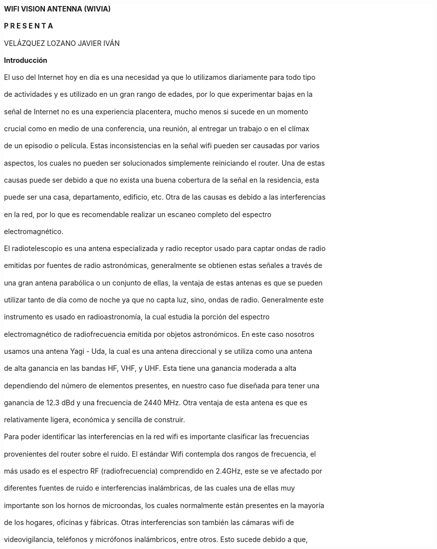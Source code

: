 

**WIFI VISION ANTENNA (WIVIA)**


**P R E S E N T A**

VELÁZQUEZ LOZANO JAVIER IVÁN

**Introducción**

El uso del Internet hoy en día es una necesidad ya que lo utilizamos diariamente para todo tipo

de actividades y es utilizado en un gran rango de edades, por lo que experimentar bajas en la

señal de Internet no es una experiencia placentera, mucho menos si sucede en un momento

crucial como en medio de una conferencia, una reunión, al entregar un trabajo o en el clímax

de un episodio o película. Estas inconsistencias en la señal wifi pueden ser causadas por varios

aspectos, los cuales no pueden ser solucionados simplemente reiniciando el router. Una de estas

causas puede ser debido a que no exista una buena cobertura de la señal en la residencia, esta

puede ser una casa, departamento, edificio, etc. Otra de las causas es debido a las interferencias

en la red, por lo que es recomendable realizar un escaneo completo del espectro

electromagnético.

El radiotelescopio es una antena especializada y radio receptor usado para captar ondas de radio

emitidas por fuentes de radio astronómicas, generalmente se obtienen estas señales a través de

una gran antena parabólica o un conjunto de ellas, la ventaja de estas antenas es que se pueden

utilizar tanto de día como de noche ya que no capta luz, sino, ondas de radio. Generalmente este

instrumento es usado en radioastronomía, la cual estudia la porción del espectro

electromagnético de radiofrecuencia emitida por objetos astronómicos. En este caso nosotros

usamos una antena Yagi - Uda, la cual es una antena direccional y se utiliza como una antena

de alta ganancia en las bandas HF, VHF, y UHF. Esta tiene una ganancia moderada a alta

dependiendo del número de elementos presentes, en nuestro caso fue diseñada para tener una

ganancia de 12.3 dBd y una frecuencia de 2440 MHz. Otra ventaja de esta antena es que es

relativamente ligera, económica y sencilla de construir.

Para poder identificar las interferencias en la red wifi es importante clasificar las frecuencias

provenientes del router sobre el ruido. El estándar Wifi contempla dos rangos de frecuencia, el

más usado es el espectro RF (radiofrecuencia) comprendido en 2.4GHz, este se ve afectado por

diferentes fuentes de ruido e interferencias inalámbricas, de las cuales una de ellas muy

importante son los hornos de microondas, los cuales normalmente están presentes en la mayoría

de los hogares, oficinas y fábricas. Otras interferencias son también las cámaras wifi de

videovigilancia, teléfonos y micrófonos inalámbricos, entre otros. Esto sucede debido a que,
